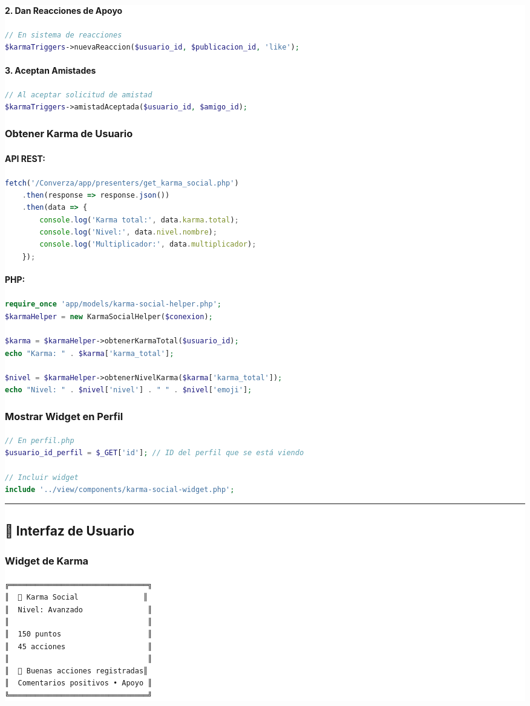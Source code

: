 #### 2. **Dan Reacciones de Apoyo**
```php
// En sistema de reacciones
$karmaTriggers->nuevaReaccion($usuario_id, $publicacion_id, 'like');
```

#### 3. **Aceptan Amistades**
```php
// Al aceptar solicitud de amistad
$karmaTriggers->amistadAceptada($usuario_id, $amigo_id);
```

### **Obtener Karma de Usuario**

#### API REST:
```javascript
fetch('/Converza/app/presenters/get_karma_social.php')
    .then(response => response.json())
    .then(data => {
        console.log('Karma total:', data.karma.total);
        console.log('Nivel:', data.nivel.nombre);
        console.log('Multiplicador:', data.multiplicador);
    });
```

#### PHP:
```php
require_once 'app/models/karma-social-helper.php';
$karmaHelper = new KarmaSocialHelper($conexion);

$karma = $karmaHelper->obtenerKarmaTotal($usuario_id);
echo "Karma: " . $karma['karma_total'];

$nivel = $karmaHelper->obtenerNivelKarma($karma['karma_total']);
echo "Nivel: " . $nivel['nivel'] . " " . $nivel['emoji'];
```

### **Mostrar Widget en Perfil**

```php
// En perfil.php
$usuario_id_perfil = $_GET['id']; // ID del perfil que se está viendo

// Incluir widget
include '../view/components/karma-social-widget.php';
```

---

## 🎨 Interfaz de Usuario

### **Widget de Karma**
```
╔════════════════════════════════╗
║  🌟 Karma Social               ║
║  Nivel: Avanzado               ║
║                                ║
║  150 puntos                    ║
║  45 acciones                   ║
║                                ║
║  💫 Buenas acciones registradas║
║  Comentarios positivos • Apoyo ║
╚════════════════════════════════╝
```
